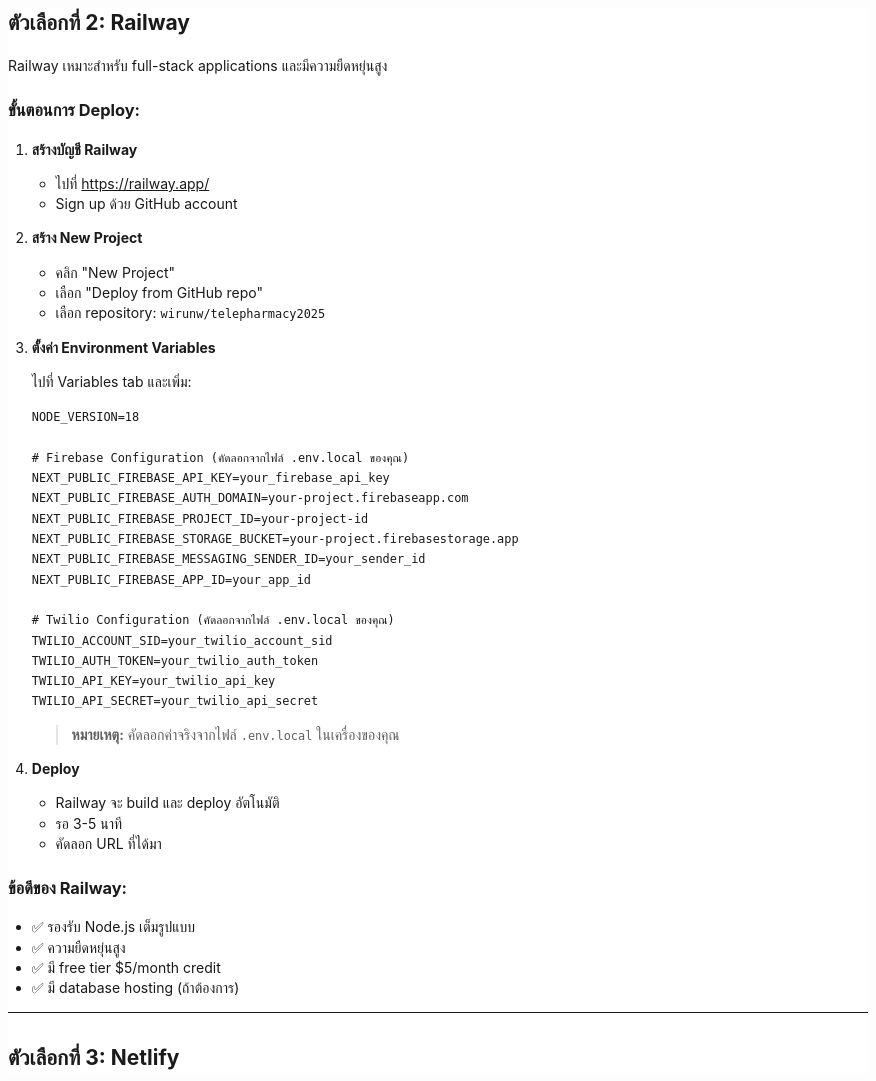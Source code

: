 
## ตัวเลือกที่ 2: Railway

Railway เหมาะสำหรับ full-stack applications และมีความยืดหยุ่นสูง

### ขั้นตอนการ Deploy:

1. **สร้างบัญชี Railway**
   - ไปที่ https://railway.app/
   - Sign up ด้วย GitHub account

2. **สร้าง New Project**
   - คลิก "New Project"
   - เลือก "Deploy from GitHub repo"
   - เลือก repository: `wirunw/telepharmacy2025`

3. **ตั้งค่า Environment Variables**

   ไปที่ Variables tab และเพิ่ม:

   ```
   NODE_VERSION=18

   # Firebase Configuration (คัดลอกจากไฟล์ .env.local ของคุณ)
   NEXT_PUBLIC_FIREBASE_API_KEY=your_firebase_api_key
   NEXT_PUBLIC_FIREBASE_AUTH_DOMAIN=your-project.firebaseapp.com
   NEXT_PUBLIC_FIREBASE_PROJECT_ID=your-project-id
   NEXT_PUBLIC_FIREBASE_STORAGE_BUCKET=your-project.firebasestorage.app
   NEXT_PUBLIC_FIREBASE_MESSAGING_SENDER_ID=your_sender_id
   NEXT_PUBLIC_FIREBASE_APP_ID=your_app_id

   # Twilio Configuration (คัดลอกจากไฟล์ .env.local ของคุณ)
   TWILIO_ACCOUNT_SID=your_twilio_account_sid
   TWILIO_AUTH_TOKEN=your_twilio_auth_token
   TWILIO_API_KEY=your_twilio_api_key
   TWILIO_API_SECRET=your_twilio_api_secret
   ```

   > **หมายเหตุ:** คัดลอกค่าจริงจากไฟล์ `.env.local` ในเครื่องของคุณ

4. **Deploy**
   - Railway จะ build และ deploy อัตโนมัติ
   - รอ 3-5 นาที
   - คัดลอก URL ที่ได้มา

### ข้อดีของ Railway:
- ✅ รองรับ Node.js เต็มรูปแบบ
- ✅ ความยืดหยุ่นสูง
- ✅ มี free tier $5/month credit
- ✅ มี database hosting (ถ้าต้องการ)

---

## ตัวเลือกที่ 3: Netlify
